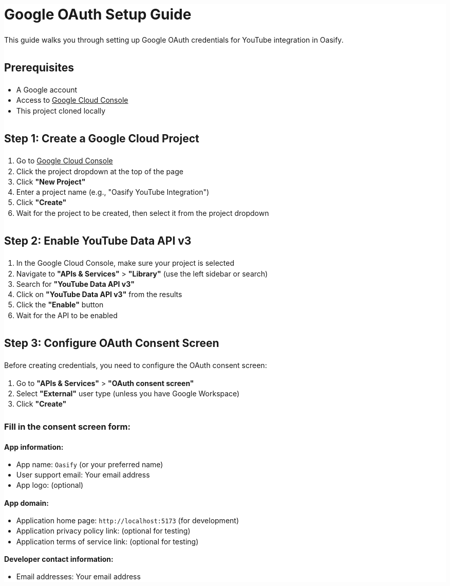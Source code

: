 # Google OAuth Setup Guide

This guide walks you through setting up Google OAuth credentials for YouTube integration in Oasify.

## Prerequisites

- A Google account
- Access to [Google Cloud Console](https://console.cloud.google.com/)
- This project cloned locally

## Step 1: Create a Google Cloud Project

1. Go to [Google Cloud Console](https://console.cloud.google.com/)
2. Click the project dropdown at the top of the page
3. Click **"New Project"**
4. Enter a project name (e.g., "Oasify YouTube Integration")
5. Click **"Create"**
6. Wait for the project to be created, then select it from the project dropdown

## Step 2: Enable YouTube Data API v3

1. In the Google Cloud Console, make sure your project is selected
2. Navigate to **"APIs & Services"** > **"Library"** (use the left sidebar or search)
3. Search for **"YouTube Data API v3"**
4. Click on **"YouTube Data API v3"** from the results
5. Click the **"Enable"** button
6. Wait for the API to be enabled

## Step 3: Configure OAuth Consent Screen

Before creating credentials, you need to configure the OAuth consent screen:

1. Go to **"APIs & Services"** > **"OAuth consent screen"**
2. Select **"External"** user type (unless you have Google Workspace)
3. Click **"Create"**

### Fill in the consent screen form:

**App information:**
- App name: `Oasify` (or your preferred name)
- User support email: Your email address
- App logo: (optional)

**App domain:**
- Application home page: `http://localhost:5173` (for development)
- Application privacy policy link: (optional for testing)
- Application terms of service link: (optional for testing)

**Developer contact information:**
- Email addresses: Your email address
